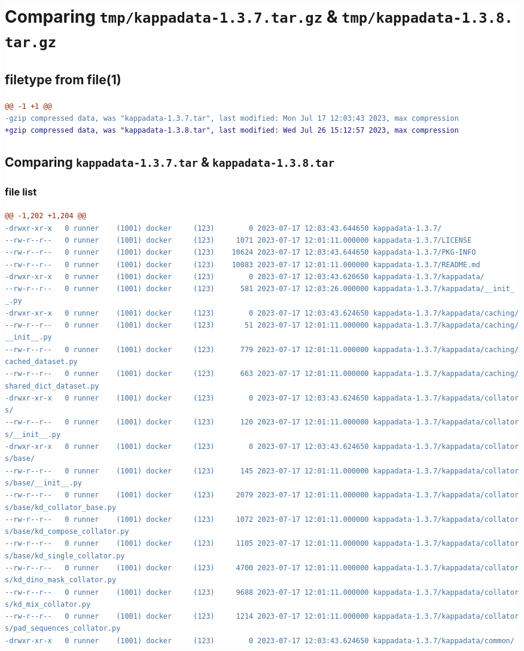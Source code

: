# Comparing `tmp/kappadata-1.3.7.tar.gz` & `tmp/kappadata-1.3.8.tar.gz`

## filetype from file(1)

```diff
@@ -1 +1 @@
-gzip compressed data, was "kappadata-1.3.7.tar", last modified: Mon Jul 17 12:03:43 2023, max compression
+gzip compressed data, was "kappadata-1.3.8.tar", last modified: Wed Jul 26 15:12:57 2023, max compression
```

## Comparing `kappadata-1.3.7.tar` & `kappadata-1.3.8.tar`

### file list

```diff
@@ -1,202 +1,204 @@
-drwxr-xr-x   0 runner    (1001) docker     (123)        0 2023-07-17 12:03:43.644650 kappadata-1.3.7/
--rw-r--r--   0 runner    (1001) docker     (123)     1071 2023-07-17 12:01:11.000000 kappadata-1.3.7/LICENSE
--rw-r--r--   0 runner    (1001) docker     (123)    10624 2023-07-17 12:03:43.644650 kappadata-1.3.7/PKG-INFO
--rw-r--r--   0 runner    (1001) docker     (123)    10083 2023-07-17 12:01:11.000000 kappadata-1.3.7/README.md
-drwxr-xr-x   0 runner    (1001) docker     (123)        0 2023-07-17 12:03:43.620650 kappadata-1.3.7/kappadata/
--rw-r--r--   0 runner    (1001) docker     (123)      581 2023-07-17 12:03:26.000000 kappadata-1.3.7/kappadata/__init__.py
-drwxr-xr-x   0 runner    (1001) docker     (123)        0 2023-07-17 12:03:43.624650 kappadata-1.3.7/kappadata/caching/
--rw-r--r--   0 runner    (1001) docker     (123)       51 2023-07-17 12:01:11.000000 kappadata-1.3.7/kappadata/caching/__init__.py
--rw-r--r--   0 runner    (1001) docker     (123)      779 2023-07-17 12:01:11.000000 kappadata-1.3.7/kappadata/caching/cached_dataset.py
--rw-r--r--   0 runner    (1001) docker     (123)      663 2023-07-17 12:01:11.000000 kappadata-1.3.7/kappadata/caching/shared_dict_dataset.py
-drwxr-xr-x   0 runner    (1001) docker     (123)        0 2023-07-17 12:03:43.624650 kappadata-1.3.7/kappadata/collators/
--rw-r--r--   0 runner    (1001) docker     (123)      120 2023-07-17 12:01:11.000000 kappadata-1.3.7/kappadata/collators/__init__.py
-drwxr-xr-x   0 runner    (1001) docker     (123)        0 2023-07-17 12:03:43.624650 kappadata-1.3.7/kappadata/collators/base/
--rw-r--r--   0 runner    (1001) docker     (123)      145 2023-07-17 12:01:11.000000 kappadata-1.3.7/kappadata/collators/base/__init__.py
--rw-r--r--   0 runner    (1001) docker     (123)     2079 2023-07-17 12:01:11.000000 kappadata-1.3.7/kappadata/collators/base/kd_collator_base.py
--rw-r--r--   0 runner    (1001) docker     (123)     1072 2023-07-17 12:01:11.000000 kappadata-1.3.7/kappadata/collators/base/kd_compose_collator.py
--rw-r--r--   0 runner    (1001) docker     (123)     1105 2023-07-17 12:01:11.000000 kappadata-1.3.7/kappadata/collators/base/kd_single_collator.py
--rw-r--r--   0 runner    (1001) docker     (123)     4700 2023-07-17 12:01:11.000000 kappadata-1.3.7/kappadata/collators/kd_dino_mask_collator.py
--rw-r--r--   0 runner    (1001) docker     (123)     9688 2023-07-17 12:01:11.000000 kappadata-1.3.7/kappadata/collators/kd_mix_collator.py
--rw-r--r--   0 runner    (1001) docker     (123)     1214 2023-07-17 12:01:11.000000 kappadata-1.3.7/kappadata/collators/pad_sequences_collator.py
-drwxr-xr-x   0 runner    (1001) docker     (123)        0 2023-07-17 12:03:43.624650 kappadata-1.3.7/kappadata/common/
```